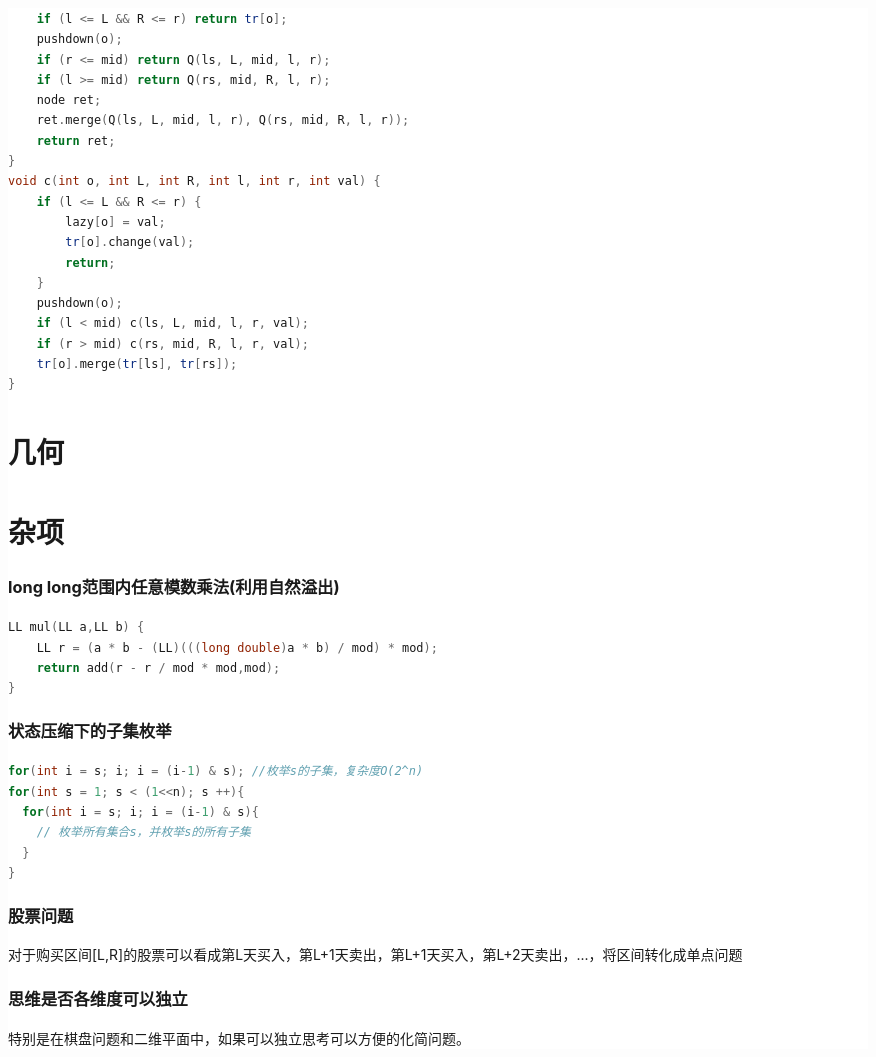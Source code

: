 ```c++
	if (l <= L && R <= r) return tr[o];
	pushdown(o);
	if (r <= mid) return Q(ls, L, mid, l, r);
	if (l >= mid) return Q(rs, mid, R, l, r);
	node ret;
	ret.merge(Q(ls, L, mid, l, r), Q(rs, mid, R, l, r));
	return ret;
}
void c(int o, int L, int R, int l, int r, int val) {
	if (l <= L && R <= r) {
		lazy[o] = val;
		tr[o].change(val);
		return;
	}
	pushdown(o);
	if (l < mid) c(ls, L, mid, l, r, val);
	if (r > mid) c(rs, mid, R, l, r, val);
	tr[o].merge(tr[ls], tr[rs]);
}
```

# 几何

# 杂项
### long long范围内任意模数乘法(利用自然溢出)
``` C++
LL mul(LL a,LL b) {
    LL r = (a * b - (LL)(((long double)a * b) / mod) * mod);
    return add(r - r / mod * mod,mod);
}
```

### 状态压缩下的子集枚举

```C++
for(int i = s; i; i = (i-1) & s); //枚举s的子集，复杂度O(2^n)
for(int s = 1; s < (1<<n); s ++){
  for(int i = s; i; i = (i-1) & s){
    // 枚举所有集合s，并枚举s的所有子集
  }
}
```

### 股票问题
对于购买区间[L,R]的股票可以看成第L天买入，第L+1天卖出，第L+1天买入，第L+2天卖出，...，将区间转化成单点问题

### 思维是否各维度可以独立
特别是在棋盘问题和二维平面中，如果可以独立思考可以方便的化简问题。
